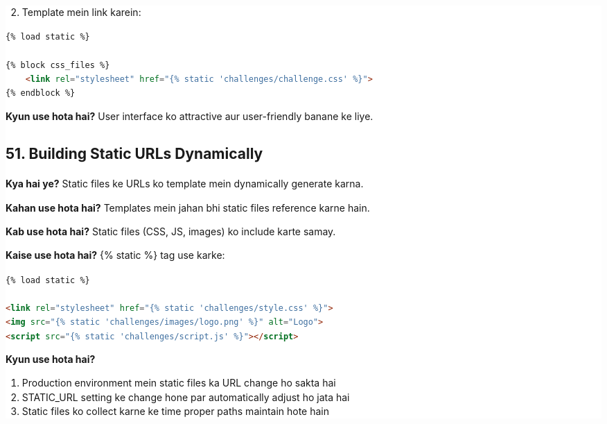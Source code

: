 2. Template mein link karein:
```html
{% load static %}

{% block css_files %}
    <link rel="stylesheet" href="{% static 'challenges/challenge.css' %}">
{% endblock %}
```

**Kyun use hota hai?**
User interface ko attractive aur user-friendly banane ke liye.

## 51. Building Static URLs Dynamically

**Kya hai ye?**
Static files ke URLs ko template mein dynamically generate karna.

**Kahan use hota hai?**
Templates mein jahan bhi static files reference karne hain.

**Kab use hota hai?**
Static files (CSS, JS, images) ko include karte samay.

**Kaise use hota hai?**
{% static %} tag use karke:

```html
{% load static %}

<link rel="stylesheet" href="{% static 'challenges/style.css' %}">
<img src="{% static 'challenges/images/logo.png' %}" alt="Logo">
<script src="{% static 'challenges/script.js' %}"></script>
```

**Kyun use hota hai?**
1. Production environment mein static files ka URL change ho sakta hai
2. STATIC_URL setting ke change hone par automatically adjust ho jata hai
3. Static files ko collect karne ke time proper paths maintain hote hain
